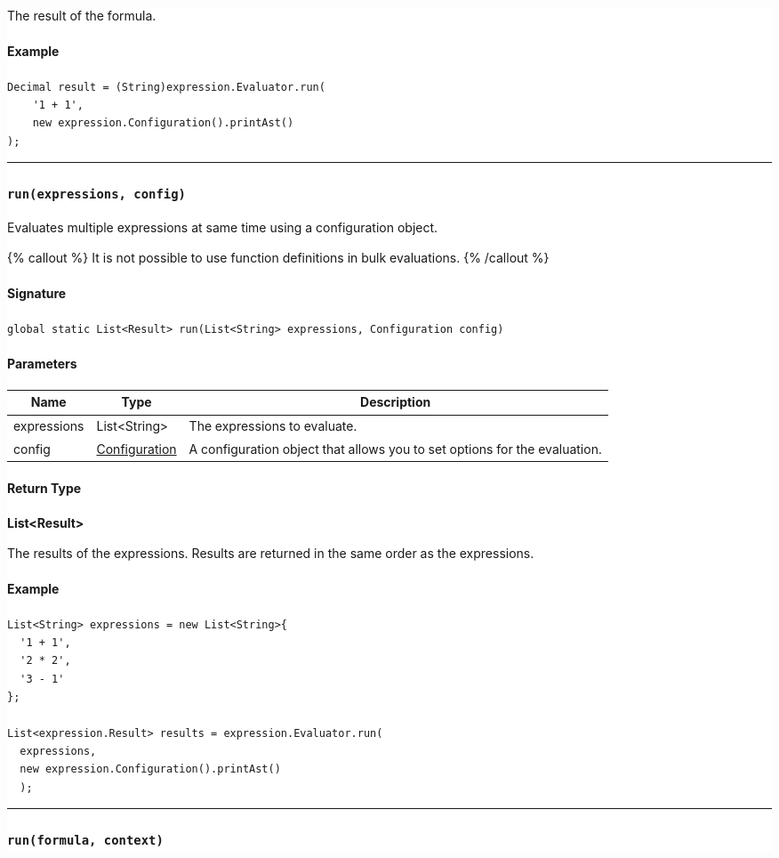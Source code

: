 The result of the formula.

#### Example
```apex
Decimal result = (String)expression.Evaluator.run(
    '1 + 1',
    new expression.Configuration().printAst()
);
```

---

### `run(expressions, config)`

Evaluates multiple expressions at same time using a configuration object. 
 
{% callout %} 
It is not possible to use function definitions in bulk evaluations. 
{% /callout %}

#### Signature
```apex
global static List<Result> run(List<String> expressions, Configuration config)
```

#### Parameters
| Name | Type | Description |
|------|------|-------------|
| expressions | List&lt;String&gt; | The expressions to evaluate. |
| config | [Configuration](Configuration) | A configuration object that allows you to set options for the evaluation. |

#### Return Type
**List&lt;Result&gt;**

The results of the expressions. Results are returned in the same order as the expressions.

#### Example
```apex
List<String> expressions = new List<String>{
  '1 + 1',
  '2 * 2',
  '3 - 1'
};

List<expression.Result> results = expression.Evaluator.run(
  expressions,
  new expression.Configuration().printAst()
  );
```

---

### `run(formula, context)`
